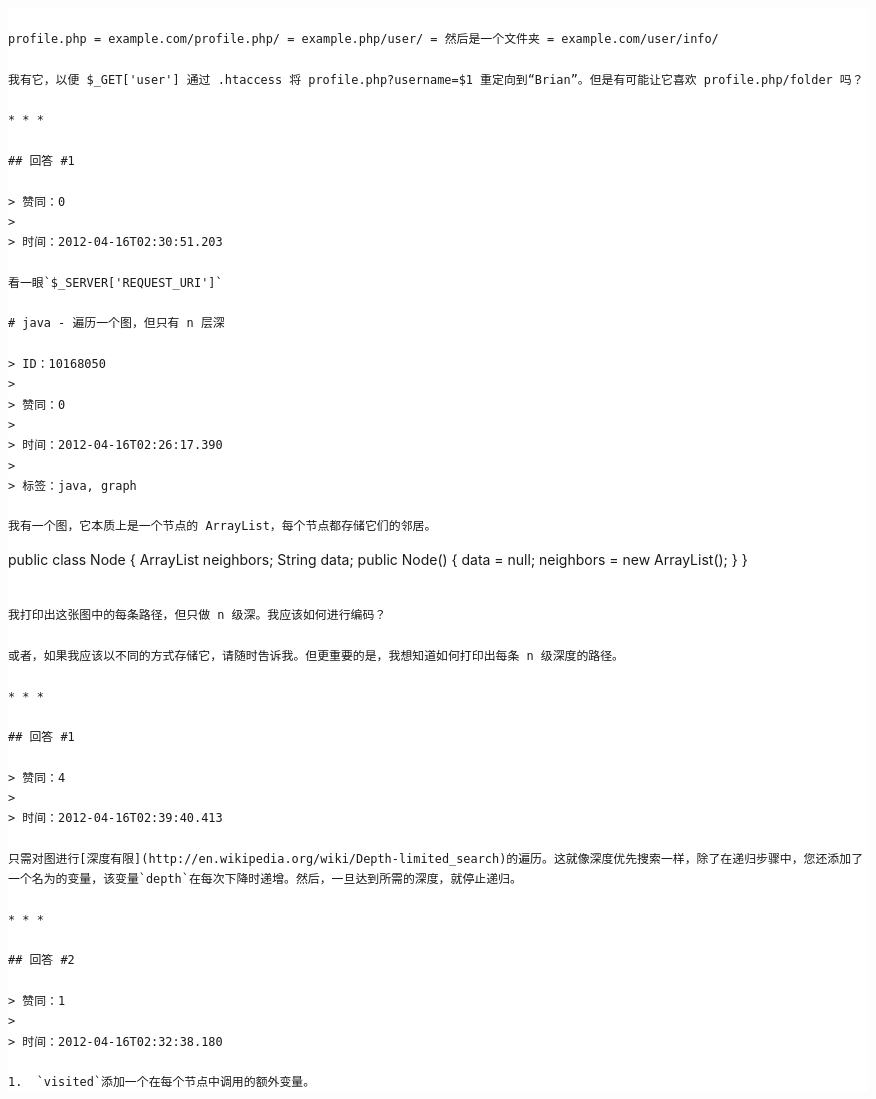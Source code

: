 ```

profile.php = example.com/profile.php/ = example.php/user/ = 然后是一个文件夹 = example.com/user/info/

我有它，以便 $_GET['user'] 通过 .htaccess 将 profile.php?username=$1 重定向到“Brian”。但是有可能让它喜欢 profile.php/folder 吗？

* * *

## 回答 #1

> 赞同：0
> 
> 时间：2012-04-16T02:30:51.203

看一眼`$_SERVER['REQUEST_URI']`

# java - 遍历一个图，但只有 n 层深

> ID：10168050
> 
> 赞同：0
> 
> 时间：2012-04-16T02:26:17.390
> 
> 标签：java, graph

我有一个图，它本质上是一个节点的 ArrayList，每个节点都存储它们的邻居。

```
public class Node {
    ArrayList<Node> neighbors;
    String data;
    public Node() {
        data = null;
        neighbors = new ArrayList<Node>();
    }
} 
```

我打印出这张图中的每条路径，但只做 n 级深。我应该如何进行编码？

或者，如果我应该以不同的方式存储它，请随时告诉我。但更重要的是，我想知道如何打印出每条 n 级深度的路径。

* * *

## 回答 #1

> 赞同：4
> 
> 时间：2012-04-16T02:39:40.413

只需对图进行[深度有限](http://en.wikipedia.org/wiki/Depth-limited_search)的遍历。这就像深度优先搜索一样，除了在递归步骤中，您还添加了一个名为的变量，该变量`depth`在每次下降时递增。然后，一旦达到所需的深度，就停止递归。

* * *

## 回答 #2

> 赞同：1
> 
> 时间：2012-04-16T02:32:38.180

1.  `visited`添加一个在每个节点中调用的额外变量。
```